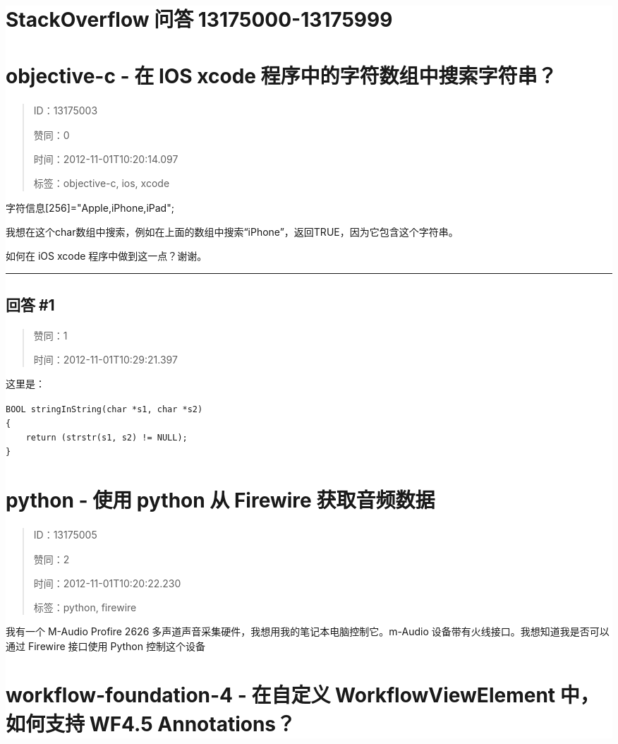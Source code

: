 # StackOverflow 问答 13175000-13175999

# objective-c - 在 IOS xcode 程序中的字符数组中搜索字符串？

> ID：13175003
> 
> 赞同：0
> 
> 时间：2012-11-01T10:20:14.097
> 
> 标签：objective-c, ios, xcode

字符信息[256]="Apple,iPhone,iPad";

我想在这个char数组中搜索，例如在上面的数组中搜索“iPhone”，返回TRUE，因为它包含这个字符串。

如何在 iOS xcode 程序中做到这一点？谢谢。

* * *

## 回答 #1

> 赞同：1
> 
> 时间：2012-11-01T10:29:21.397

这里是：

```
BOOL stringInString(char *s1, char *s2)
{
    return (strstr(s1, s2) != NULL);
} 
```

# python - 使用 python 从 Firewire 获取音频数据

> ID：13175005
> 
> 赞同：2
> 
> 时间：2012-11-01T10:20:22.230
> 
> 标签：python, firewire

我有一个 M-Audio Profire 2626 多声道声音采集硬件，我想用我的笔记本电脑控制它。m-Audio 设备带有火线接口。我想知道我是否可以通过 Firewire 接口使用 Python 控制这个设备

# workflow-foundation-4 - 在自定义 WorkflowViewElement 中，如何支持 WF4.5 Annotations？
